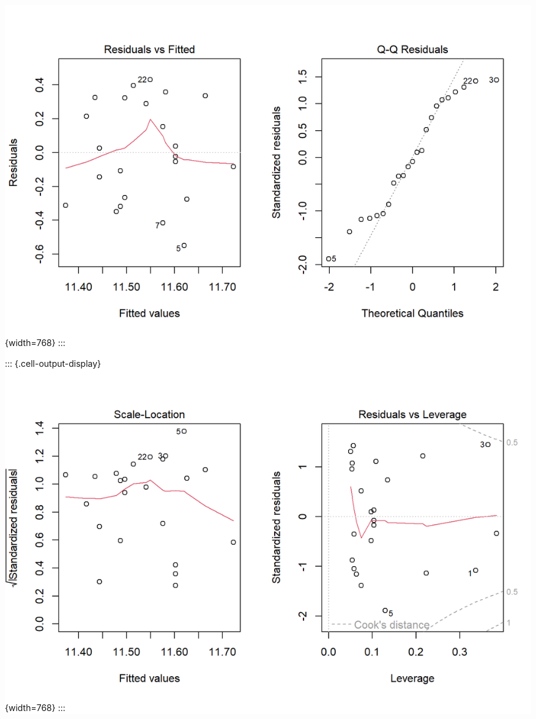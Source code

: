 ![](index_files/figure-html/varpart-11.png){width=768}
:::

::: {.cell-output-display}
![](index_files/figure-html/varpart-12.png){width=768}
:::
